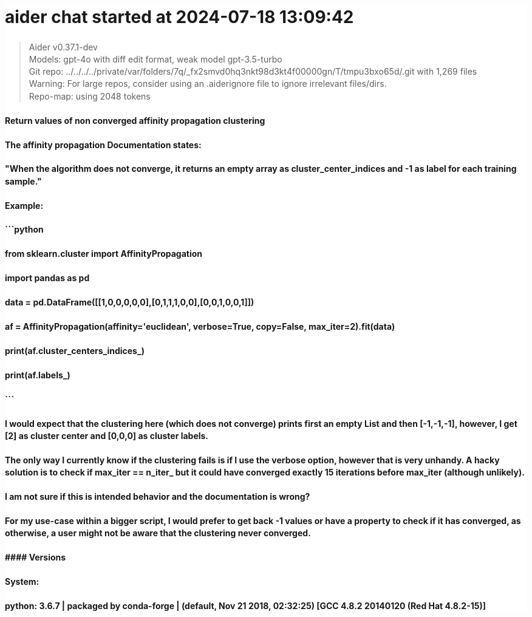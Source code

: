 
# aider chat started at 2024-07-18 13:09:42

> Aider v0.37.1-dev  
> Models: gpt-4o with diff edit format, weak model gpt-3.5-turbo  
> Git repo: ../../../../private/var/folders/7q/_fx2smvd0hq3nkt98d3kt4f00000gn/T/tmpu3bxo65d/.git with 1,269 files  
> Warning: For large repos, consider using an .aiderignore file to ignore irrelevant files/dirs.  
> Repo-map: using 2048 tokens  

#### Return values of non converged affinity propagation clustering  
#### The affinity propagation Documentation states:   
#### "When the algorithm does not converge, it returns an empty array as cluster_center_indices and -1 as label for each training sample."  
####   
#### Example:  
#### ```python  
#### from sklearn.cluster import AffinityPropagation  
#### import pandas as pd  
####   
#### data = pd.DataFrame([[1,0,0,0,0,0],[0,1,1,1,0,0],[0,0,1,0,0,1]])  
#### af = AffinityPropagation(affinity='euclidean', verbose=True, copy=False, max_iter=2).fit(data)  
####   
#### print(af.cluster_centers_indices_)  
#### print(af.labels_)  
####   
#### ```  
#### I would expect that the clustering here (which does not converge) prints first an empty List and then [-1,-1,-1], however, I get [2] as cluster center and [0,0,0] as cluster labels.   
#### The only way I currently know if the clustering fails is if I use the verbose option, however that is very unhandy. A hacky solution is to check if max_iter == n_iter_ but it could have converged exactly 15 iterations before max_iter (although unlikely).  
#### I am not sure if this is intended behavior and the documentation is wrong?  
####   
#### For my use-case within a bigger script, I would prefer to get back -1 values or have a property to check if it has converged, as otherwise, a user might not be aware that the clustering never converged.  
####   
####   
#### #### Versions  
#### System:  
####     python: 3.6.7 | packaged by conda-forge | (default, Nov 21 2018, 02:32:25)  [GCC 4.8.2 20140120 (Red Hat 4.8.2-15)]  